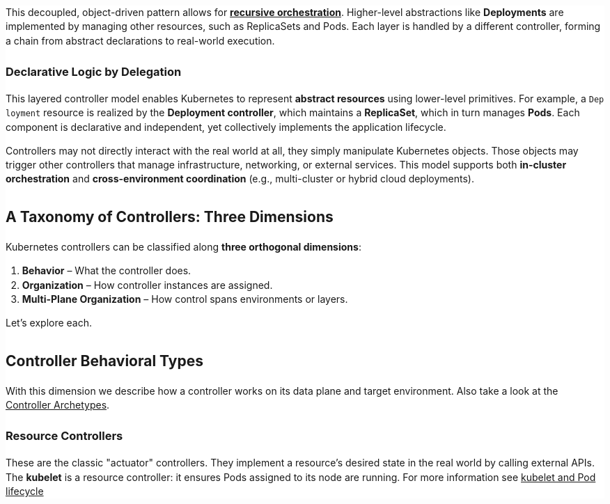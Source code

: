 <ApeiroFigure src="/status/img/general-controller.svg"
    alt="Controller in general"
    caption="Controller in general"
    width="100%"/>

This decoupled, object-driven pattern allows for **[recursive orchestration](./../docs/best-practices/control-planes/cat.md#logical-object-controllers)**. Higher-level abstractions like **Deployments** are implemented by managing other resources, such as ReplicaSets and Pods. Each layer is handled by a different controller, forming a chain from abstract declarations to real-world execution.

<ApeiroFigure src="/status/img/recursive-nature-of-controller.svg"
    alt="Recursive nature of controller "
    caption="Recursive nature of controller "
    width="100%"/>

### Declarative Logic by Delegation

This layered controller model enables Kubernetes to represent **abstract resources** using lower-level primitives. For example, a `Deployment` resource is realized by the **Deployment controller**, which maintains a **ReplicaSet**, which in turn manages **Pods**. Each component is declarative and independent, yet collectively implements the application lifecycle.

Controllers may not directly interact with the real world at all, they simply manipulate Kubernetes objects. Those objects may trigger other controllers that manage infrastructure, networking, or external services. This model supports both **in-cluster orchestration** and **cross-environment coordination** (e.g., multi-cluster or hybrid cloud deployments).

## A Taxonomy of Controllers: Three Dimensions

Kubernetes controllers can be classified along **three orthogonal dimensions**:

1. **Behavior** – What the controller does.
2. **Organization** – How controller instances are assigned.
3. **Multi-Plane Organization** – How control spans environments or layers.

Let’s explore each.

## Controller Behavioral Types

With this dimension we describe how a controller works on its data plane and target environment. Also take a look at the [Controller Archetypes](./../docs/best-practices/control-planes/cat.md).

### Resource Controllers

These are the classic "actuator" controllers. They implement a resource’s desired state in the real world by calling external APIs. The **kubelet** is a resource controller: it ensures Pods assigned to its node are running. For more information see [kubelet and Pod lifecycle](https://kubernetes.io/docs/concepts/architecture/nodes/)

<ApeiroFigure src="/status/img/resource-controller.svg"
    alt="Resource controller"
    caption="Resource controller"
    width="100%"/>
